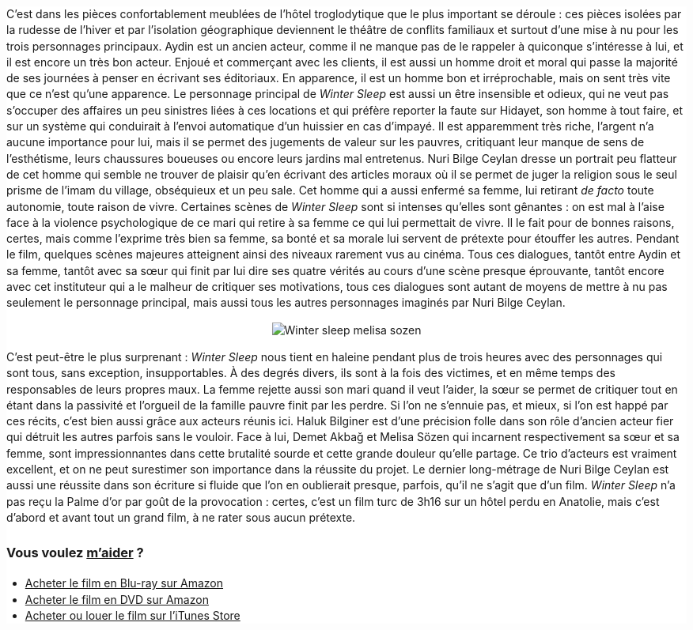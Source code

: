 <p>C&rsquo;est dans les pièces confortablement meublées de l&rsquo;hôtel troglodytique que le plus important se déroule : ces pièces isolées par la rudesse de l&rsquo;hiver et par l&rsquo;isolation géographique deviennent le théâtre de conflits familiaux et surtout d&rsquo;une mise à nu pour les trois personnages principaux. Aydin est un ancien acteur, comme il ne manque pas de le rappeler à quiconque s&rsquo;intéresse à lui, et il est encore un très bon acteur. Enjoué et commerçant avec les clients, il est aussi un homme droit et moral qui passe la majorité de ses journées à penser en écrivant ses éditoriaux. En apparence, il est un homme bon et irréprochable, mais on sent très vite que ce n&rsquo;est qu&rsquo;une apparence. Le personnage principal de <em>Winter Sleep</em> est aussi un être insensible et odieux, qui ne veut pas s&rsquo;occuper des affaires un peu sinistres liées à ces locations et qui préfère reporter la faute sur Hidayet, son homme à tout faire, et sur un système qui conduirait à l&rsquo;envoi automatique d&rsquo;un huissier en cas d&rsquo;impayé. Il est apparemment très riche, l&rsquo;argent n&rsquo;a aucune importance pour lui, mais il se permet des jugements de valeur sur les pauvres, critiquant leur manque de sens de l&rsquo;esthétisme, leurs chaussures boueuses ou encore leurs jardins mal entretenus. Nuri Bilge Ceylan dresse un portrait peu flatteur de cet homme qui semble ne trouver de plaisir qu&rsquo;en écrivant des articles moraux où il se permet de juger la religion sous le seul prisme de l&rsquo;imam du village, obséquieux et un peu sale. Cet homme qui a aussi enfermé sa femme, lui retirant <em>de facto</em> toute autonomie, toute raison de vivre. Certaines scènes de <em>Winter Sleep</em> sont si intenses qu&rsquo;elles sont gênantes : on est mal à l&rsquo;aise face à la violence psychologique de ce mari qui retire à sa femme ce qui lui permettait de vivre. Il le fait pour de bonnes raisons, certes, mais comme l&rsquo;exprime très bien sa femme, sa bonté et sa morale lui servent de prétexte pour étouffer les autres. Pendant le film, quelques scènes majeures atteignent ainsi des niveaux rarement vus au cinéma. Tous ces dialogues, tantôt entre Aydin et sa femme, tantôt avec sa sœur qui finit par lui dire ses quatre vérités au cours d&rsquo;une scène presque éprouvante, tantôt encore avec cet instituteur qui a le malheur de critiquer ses motivations, tous ces dialogues sont autant de moyens de mettre à nu pas seulement le personnage principal, mais aussi tous les autres personnages imaginés par Nuri Bilge Ceylan.</p>
<div style="text-align:center;"><img class="aligncenter" src="https://voiretmanger.fr/wp-content/2014/08/winter-sleep-melisa-sozen.jpg" alt="Winter sleep melisa sozen" title="winter-sleep-melisa-sozen.jpg" width="2100" height="1400" /></div>
<p>C&rsquo;est peut-être le plus surprenant : <em>Winter Sleep</em> nous tient en haleine pendant plus de trois heures avec des personnages qui sont tous, sans exception, insupportables. À des degrés divers, ils sont à la fois des victimes, et en même temps des responsables de leurs propres maux. La femme rejette aussi son mari quand il veut l&rsquo;aider, la sœur se permet de critiquer tout en étant dans la passivité et l&rsquo;orgueil de la famille pauvre finit par les perdre. Si l&rsquo;on ne s&rsquo;ennuie pas, et mieux, si l&rsquo;on est happé par ces récits, c&rsquo;est bien aussi grâce aux acteurs réunis ici. Haluk Bilginer est d&rsquo;une précision folle dans son rôle d&rsquo;ancien acteur fier qui détruit les autres parfois sans le vouloir. Face à lui, Demet Akbağ et Melisa Sözen qui incarnent respectivement sa sœur et sa femme, sont impressionnantes dans cette brutalité sourde et cette grande douleur qu&rsquo;elle partage. Ce trio d&rsquo;acteurs est vraiment excellent, et on ne peut surestimer son importance dans la réussite du projet. Le dernier long-métrage de Nuri Bilge Ceylan est aussi une réussite dans son écriture si fluide que l&rsquo;on en oublierait presque, parfois, qu&rsquo;il ne s&rsquo;agit que d&rsquo;un film. <em>Winter Sleep</em> n&rsquo;a pas reçu la Palme d&rsquo;or par goût de la provocation : certes, c&rsquo;est un film turc de 3h16 sur un hôtel perdu en Anatolie, mais c&rsquo;est d&rsquo;abord et avant tout un grand film, à ne rater sous aucun prétexte.</p>
<div class="amazon">
<h3>Vous voulez <a href="https://voiretmanger.fr/soutien/">m&rsquo;aider</a> ?</h3>
<ul>
<li><a href="http://www.amazon.fr/gp/product/B00NQJCZFA/ref=as_li_ss_tl?ie=UTF8&amp;tag=leblogdenic07-21&amp;linkCode=as2&amp;camp=1642&amp;creative=19458&amp;creativeASIN=B00NQJCZFA">Acheter le film en Blu-ray sur Amazon</a></li>
<li><a href="http://www.amazon.fr/gp/product/B00QU8Q2GM/ref=as_li_ss_tl?ie=UTF8&amp;tag=leblogdenic07-21&amp;linkCode=as2&amp;camp=1642&amp;creative=19458&amp;creativeASIN=B00QU8Q2GM">Acheter le film en DVD sur Amazon</a></li>
<li><a href="https://itunes.apple.com/fr/movie/winter-sleep/id908386908">Acheter ou louer le film sur l&rsquo;iTunes Store</a></li>
</ul>
</div>

